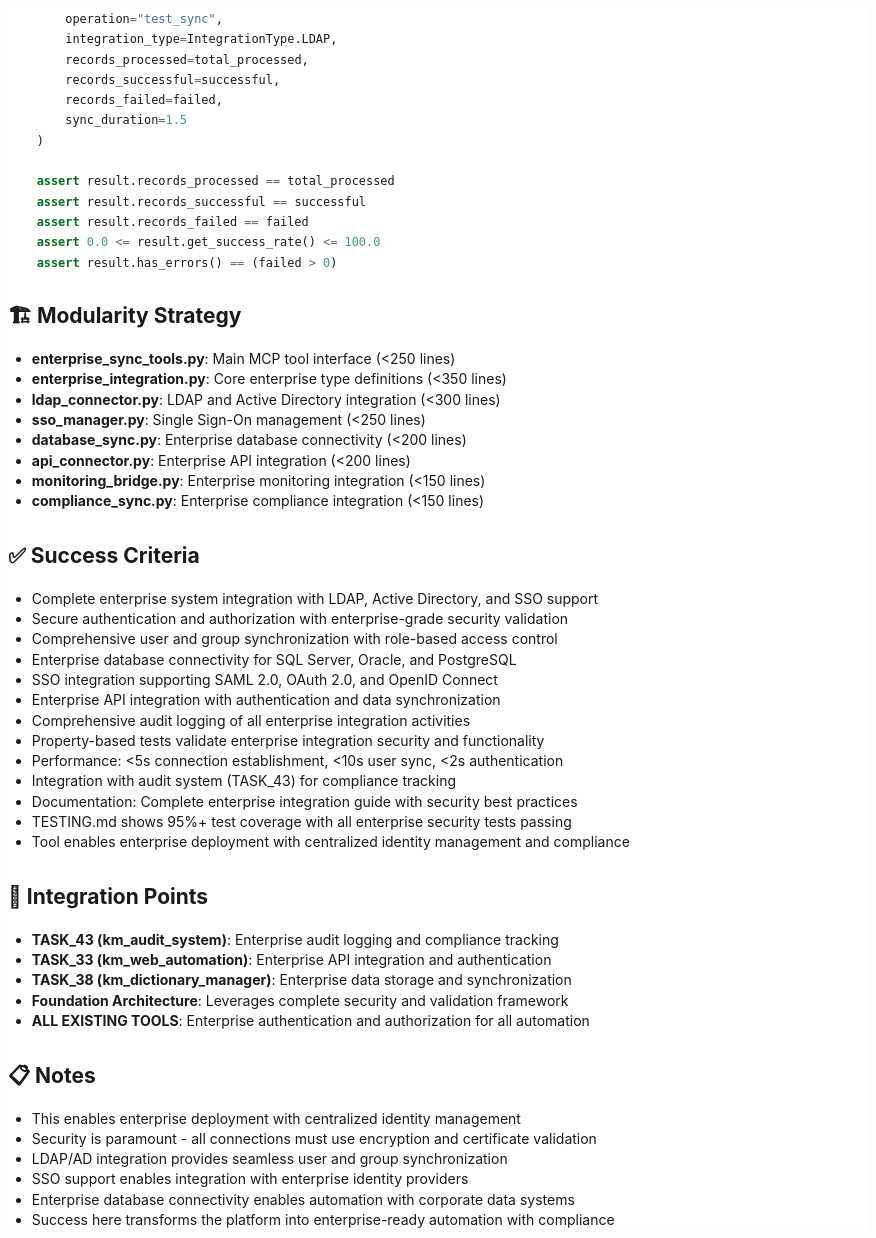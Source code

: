 ```python
        operation="test_sync",
        integration_type=IntegrationType.LDAP,
        records_processed=total_processed,
        records_successful=successful,
        records_failed=failed,
        sync_duration=1.5
    )
    
    assert result.records_processed == total_processed
    assert result.records_successful == successful
    assert result.records_failed == failed
    assert 0.0 <= result.get_success_rate() <= 100.0
    assert result.has_errors() == (failed > 0)
```

## 🏗️ Modularity Strategy
- **enterprise_sync_tools.py**: Main MCP tool interface (<250 lines)
- **enterprise_integration.py**: Core enterprise type definitions (<350 lines)
- **ldap_connector.py**: LDAP and Active Directory integration (<300 lines)
- **sso_manager.py**: Single Sign-On management (<250 lines)
- **database_sync.py**: Enterprise database connectivity (<200 lines)
- **api_connector.py**: Enterprise API integration (<200 lines)
- **monitoring_bridge.py**: Enterprise monitoring integration (<150 lines)
- **compliance_sync.py**: Enterprise compliance integration (<150 lines)

## ✅ Success Criteria
- Complete enterprise system integration with LDAP, Active Directory, and SSO support
- Secure authentication and authorization with enterprise-grade security validation
- Comprehensive user and group synchronization with role-based access control
- Enterprise database connectivity for SQL Server, Oracle, and PostgreSQL
- SSO integration supporting SAML 2.0, OAuth 2.0, and OpenID Connect
- Enterprise API integration with authentication and data synchronization
- Comprehensive audit logging of all enterprise integration activities
- Property-based tests validate enterprise integration security and functionality
- Performance: <5s connection establishment, <10s user sync, <2s authentication
- Integration with audit system (TASK_43) for compliance tracking
- Documentation: Complete enterprise integration guide with security best practices
- TESTING.md shows 95%+ test coverage with all enterprise security tests passing
- Tool enables enterprise deployment with centralized identity management and compliance

## 🔄 Integration Points
- **TASK_43 (km_audit_system)**: Enterprise audit logging and compliance tracking
- **TASK_33 (km_web_automation)**: Enterprise API integration and authentication
- **TASK_38 (km_dictionary_manager)**: Enterprise data storage and synchronization
- **Foundation Architecture**: Leverages complete security and validation framework
- **ALL EXISTING TOOLS**: Enterprise authentication and authorization for all automation

## 📋 Notes
- This enables enterprise deployment with centralized identity management
- Security is paramount - all connections must use encryption and certificate validation
- LDAP/AD integration provides seamless user and group synchronization
- SSO support enables integration with enterprise identity providers
- Enterprise database connectivity enables automation with corporate data systems
- Success here transforms the platform into enterprise-ready automation with compliance